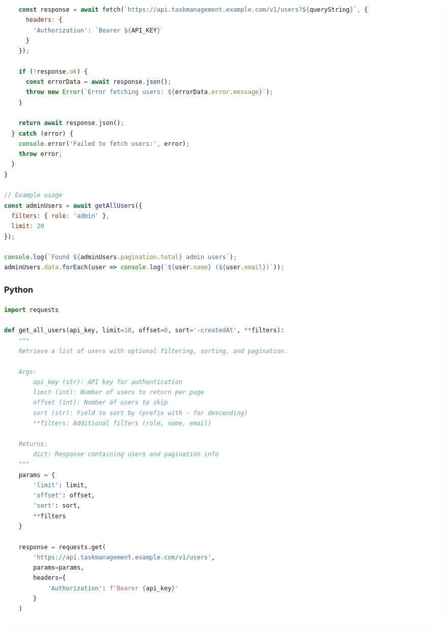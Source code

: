 ```javascript
    const response = await fetch(`https://api.taskmanagement.example.com/v1/users?${queryString}`, {
      headers: {
        'Authorization': `Bearer ${API_KEY}`
      }
    });
    
    if (!response.ok) {
      const errorData = await response.json();
      throw new Error(`Error fetching users: ${errorData.error.message}`);
    }
    
    return await response.json();
  } catch (error) {
    console.error('Failed to fetch users:', error);
    throw error;
  }
}

// Example usage
const adminUsers = await getAllUsers({
  filters: { role: 'admin' },
  limit: 20
});

console.log(`Found ${adminUsers.pagination.total} admin users`);
adminUsers.data.forEach(user => console.log(`${user.name} (${user.email})`));
```

### Python

```python
import requests

def get_all_users(api_key, limit=10, offset=0, sort='-createdAt', **filters):
    """
    Retrieve a list of users with optional filtering, sorting, and pagination.
    
    Args:
        api_key (str): API key for authentication
        limit (int): Number of users to return per page
        offset (int): Number of users to skip
        sort (str): Field to sort by (prefix with - for descending)
        **filters: Additional filters (role, name, email)
    
    Returns:
        dict: Response containing users and pagination info
    """
    params = {
        'limit': limit,
        'offset': offset,
        'sort': sort,
        **filters
    }
    
    response = requests.get(
        'https://api.taskmanagement.example.com/v1/users',
        params=params,
        headers={
            'Authorization': f'Bearer {api_key}'
        }
    )
    
```